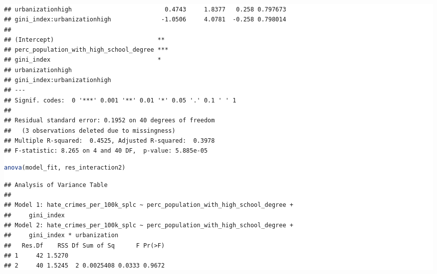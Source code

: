     ## urbanizationhigh                          0.4743     1.8377   0.258 0.797673
    ## gini_index:urbanizationhigh              -1.0506     4.0781  -0.258 0.798014
    ##                                            
    ## (Intercept)                             ** 
    ## perc_population_with_high_school_degree ***
    ## gini_index                              *  
    ## urbanizationhigh                           
    ## gini_index:urbanizationhigh                
    ## ---
    ## Signif. codes:  0 '***' 0.001 '**' 0.01 '*' 0.05 '.' 0.1 ' ' 1
    ## 
    ## Residual standard error: 0.1952 on 40 degrees of freedom
    ##   (3 observations deleted due to missingness)
    ## Multiple R-squared:  0.4525, Adjusted R-squared:  0.3978 
    ## F-statistic: 8.265 on 4 and 40 DF,  p-value: 5.885e-05

``` r
anova(model_fit, res_interaction2)
```

    ## Analysis of Variance Table
    ## 
    ## Model 1: hate_crimes_per_100k_splc ~ perc_population_with_high_school_degree + 
    ##     gini_index
    ## Model 2: hate_crimes_per_100k_splc ~ perc_population_with_high_school_degree + 
    ##     gini_index * urbanization
    ##   Res.Df    RSS Df Sum of Sq      F Pr(>F)
    ## 1     42 1.5270                           
    ## 2     40 1.5245  2 0.0025408 0.0333 0.9672
